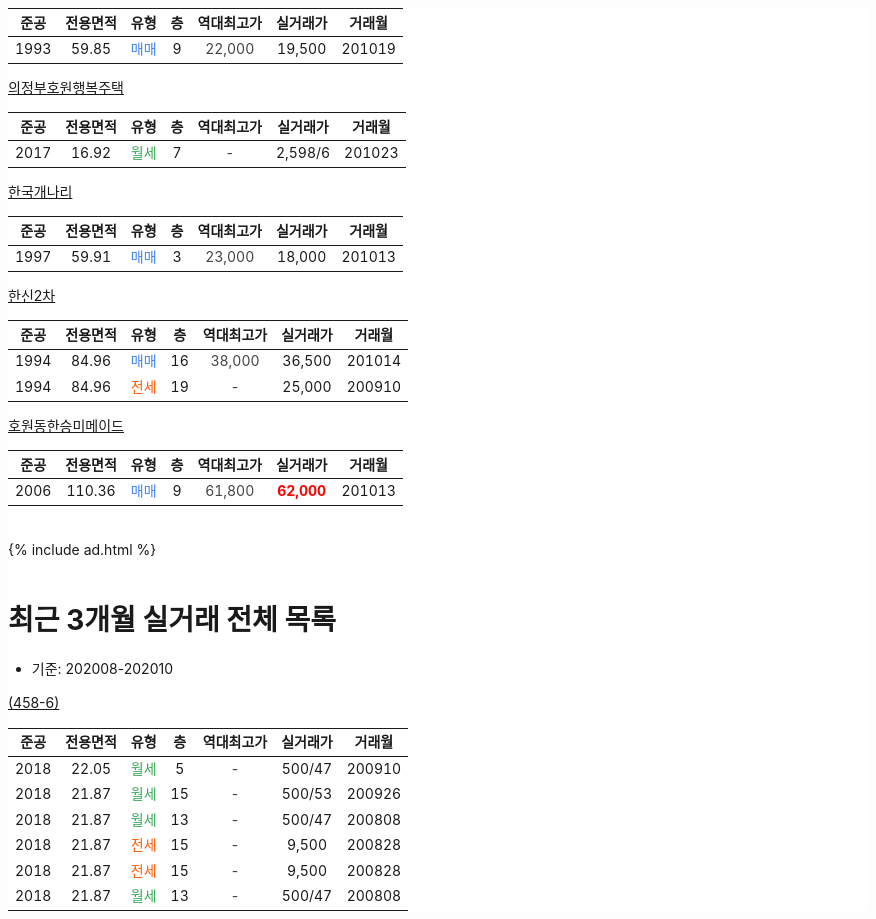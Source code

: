 |준공|전용면적|유형|층|역대최고가|실거래가|거래월|
|:---:|:---:|:---:|:---:|:---:|:---:|:---:|
|1993|59.85|<span style="color:#4285f3">매매</span>|9|<span style="color:#444444">22,000</span>|19,500|201019|

[의정부호원행복주택](https://search.naver.com/search.naver?query=%EA%B2%BD%EA%B8%B0%EB%8F%84+%EC%9D%98%EC%A0%95%EB%B6%80%EC%8B%9C+%ED%98%B8%EC%9B%90%EB%8F%99+%EC%9D%98%EC%A0%95%EB%B6%80%ED%98%B8%EC%9B%90%ED%96%89%EB%B3%B5%EC%A3%BC%ED%83%9D)

|준공|전용면적|유형|층|역대최고가|실거래가|거래월|
|:---:|:---:|:---:|:---:|:---:|:---:|:---:|
|2017|16.92|<span style="color:#34a853">월세</span>|7|<span style="color:#444444">-</span>|2,598/6|201023|

[한국개나리](https://search.naver.com/search.naver?query=%EA%B2%BD%EA%B8%B0%EB%8F%84+%EC%9D%98%EC%A0%95%EB%B6%80%EC%8B%9C+%ED%98%B8%EC%9B%90%EB%8F%99+%ED%95%9C%EA%B5%AD%EA%B0%9C%EB%82%98%EB%A6%AC)

|준공|전용면적|유형|층|역대최고가|실거래가|거래월|
|:---:|:---:|:---:|:---:|:---:|:---:|:---:|
|1997|59.91|<span style="color:#4285f3">매매</span>|3|<span style="color:#444444">23,000</span>|18,000|201013|

[한신2차](https://search.naver.com/search.naver?query=%EA%B2%BD%EA%B8%B0%EB%8F%84+%EC%9D%98%EC%A0%95%EB%B6%80%EC%8B%9C+%ED%98%B8%EC%9B%90%EB%8F%99+%ED%95%9C%EC%8B%A02%EC%B0%A8)

|준공|전용면적|유형|층|역대최고가|실거래가|거래월|
|:---:|:---:|:---:|:---:|:---:|:---:|:---:|
|1994|84.96|<span style="color:#4285f3">매매</span>|16|<span style="color:#444444">38,000</span>|36,500|201014|
|1994|84.96|<span style="color:#ff5a00">전세</span>|19|<span style="color:#444444">-</span>|25,000|200910|

[호원동한승미메이드](https://search.naver.com/search.naver?query=%EA%B2%BD%EA%B8%B0%EB%8F%84+%EC%9D%98%EC%A0%95%EB%B6%80%EC%8B%9C+%ED%98%B8%EC%9B%90%EB%8F%99+%ED%98%B8%EC%9B%90%EB%8F%99%ED%95%9C%EC%8A%B9%EB%AF%B8%EB%A9%94%EC%9D%B4%EB%93%9C)

|준공|전용면적|유형|층|역대최고가|실거래가|거래월|
|:---:|:---:|:---:|:---:|:---:|:---:|:---:|
|2006|110.36|<span style="color:#4285f3">매매</span>|9|<span style="color:#444444">61,800</span>|<b><span style="color:#ff0000">62,000</span></b>|201013|


<br>
{% include ad.html %}
<br>

# 최근 3개월 실거래 전체 목록
* 기준: 202008-202010


[(458-6)](https://search.naver.com/search.naver?query=%EA%B2%BD%EA%B8%B0%EB%8F%84+%EC%9D%98%EC%A0%95%EB%B6%80%EC%8B%9C+%ED%98%B8%EC%9B%90%EB%8F%99+%28458-6%29)

|준공|전용면적|유형|층|역대최고가|실거래가|거래월|
|:---:|:---:|:---:|:---:|:---:|:---:|:---:|
|2018|22.05|<span style="color:#34a853">월세</span>|5|<span style="color:#444444">-</span>|500/47|200910|
|2018|21.87|<span style="color:#34a853">월세</span>|15|<span style="color:#444444">-</span>|500/53|200926|
|2018|21.87|<span style="color:#34a853">월세</span>|13|<span style="color:#444444">-</span>|500/47|200808|
|2018|21.87|<span style="color:#ff5a00">전세</span>|15|<span style="color:#444444">-</span>|9,500|200828|
|2018|21.87|<span style="color:#ff5a00">전세</span>|15|<span style="color:#444444">-</span>|9,500|200828|
|2018|21.87|<span style="color:#34a853">월세</span>|13|<span style="color:#444444">-</span>|500/47|200808|
